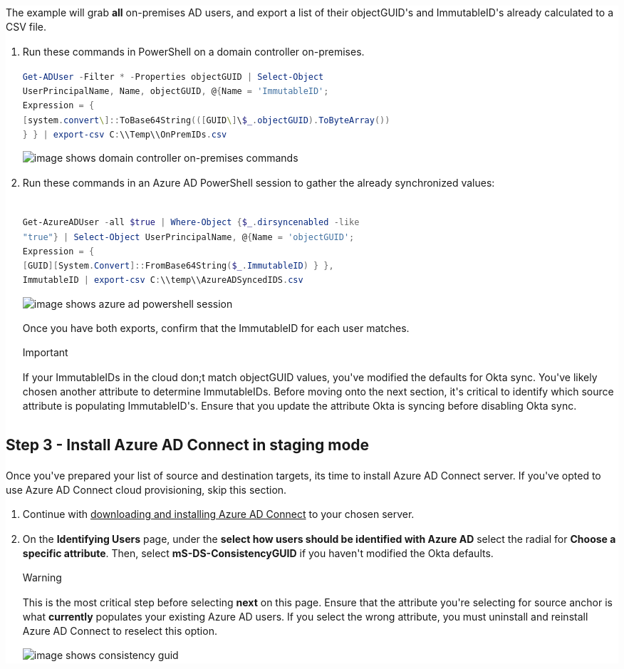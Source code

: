 The example will grab **all** on-premises AD users, and export a list of their objectGUID's and ImmutableID's already calculated to a CSV file.

1. Run these commands in PowerShell on a domain controller on-premises. 

   ```PowerShell
   Get-ADUser -Filter * -Properties objectGUID | Select-Object
   UserPrincipalName, Name, objectGUID, @{Name = 'ImmutableID';
   Expression = {
   [system.convert\]::ToBase64String(([GUID\]\$_.objectGUID).ToByteArray())
   } } | export-csv C:\\Temp\\OnPremIDs.csv
   ```

   ![image shows domain controller on-premises commands](./media/migrate-okta-sync-provisioning-to-azure-active-directory-connect-based-synchronization/domain-controller.png)

2. Run these commands in an Azure AD PowerShell session to gather the already synchronized values:

   ```powershell

   Get-AzureADUser -all $true | Where-Object {$_.dirsyncenabled -like
   "true"} | Select-Object UserPrincipalName, @{Name = 'objectGUID';
   Expression = {
   [GUID][System.Convert]::FromBase64String($_.ImmutableID) } },
   ImmutableID | export-csv C:\\temp\\AzureADSyncedIDS.csv
   ```

   ![image shows azure ad powershell session](./media/migrate-okta-sync-provisioning-to-azure-active-directory-connect-based-synchronization/azure-ad-powershell.png)

   Once you have both exports, confirm that the ImmutableID for each user matches.

   >[!IMPORTANT]
   >If your ImmutableIDs in the cloud don;t match objectGUID values, you've modified the defaults for Okta sync. You've
   likely chosen another attribute to determine ImmutableIDs. Before moving onto the next section, it's critical to identify which source attribute is populating ImmutableID's.      Ensure that you update the attribute Okta is syncing before disabling Okta sync.

## Step 3 - Install Azure AD Connect in staging mode

Once you've prepared your list of source and destination targets, its time to install Azure AD Connect server. If you've opted to use Azure AD Connect cloud provisioning, skip this section.

1. Continue with [downloading and installing Azure AD Connect](../hybrid/how-to-connect-install-custom.md) to your chosen server. 

2. On the **Identifying Users** page, under the **select how users should be identified with Azure AD** select the radial for **Choose a specific attribute**. Then, select **mS-DS-ConsistencyGUID** if you haven't modified the Okta defaults.

   >[!WARNING]
   >This is the most critical step before selecting **next**
   on this page. Ensure that the attribute you're selecting for source anchor is what **currently** populates your existing Azure AD users. If you select the wrong attribute, you    must uninstall and reinstall Azure AD Connect to reselect this option.

   ![image shows consistency guid](./media/migrate-okta-sync-provisioning-to-azure-active-directory-connect-based-synchronization/consistency-guid.png)
